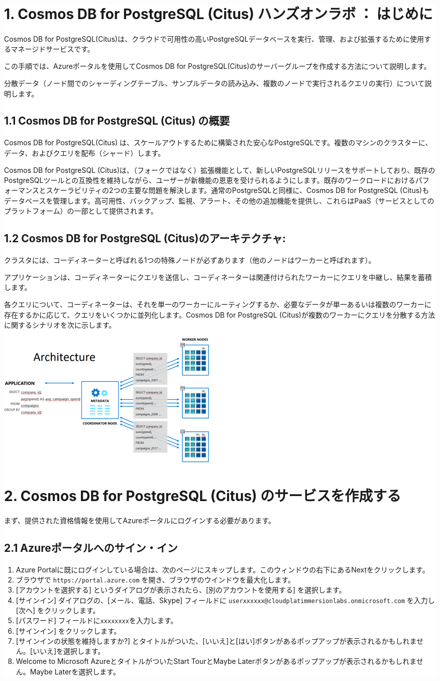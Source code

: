 # 1. Cosmos DB for PostgreSQL (Citus) ハンズオンラボ ： はじめに
 Cosmos DB for PostgreSQL(Citus)は、クラウドで可用性の高いPostgreSQLデータベースを実行、管理、および拡張するために使用するマネージドサービスです。
 
 この手順では、Azureポータルを使用してCosmos DB for PostgreSQL(Citus)のサーバーグループを作成する方法について説明します。
 
 分散データ（ノード間でのシャーディングテーブル、サンプルデータの読み込み、複数のノードで実行されるクエリの実行）について説明します。

## 1.1 Cosmos DB for PostgreSQL (Citus) の概要
Cosmos DB for PostgreSQL(Citus) は、スケールアウトするために構築された安心なPostgreSQLです。複数のマシンのクラスターに、データ、およびクエリを配布（シャード）します。

Cosmos DB for PostgreSQL (Citus)は、（フォークではなく）拡張機能として、新しいPostgreSQLリリースをサポートしており、既存のPostgreSQLツールとの互換性を維持しながら、ユーザーが新機能の恩恵を受けられるようにします。既存のワークロードにおけるパフォーマンスとスケーラビリティの2つの主要な問題を解決します。通常のPostgreSQLと同様に、Cosmos DB for PostgreSQL (Citus)もデータベースを管理します。高可用性、バックアップ、監視、アラート、その他の追加機能を提供し、これらはPaaS（サービスとしてのプラットフォーム）の一部として提供されます。

## 1.2 Cosmos DB for PostgreSQL (Citus)のアーキテクチャ:
クラスタには、コーディネーターと呼ばれる1つの特殊ノードが必ずあります（他のノードはワーカーと呼ばれます）。

アプリケーションは、コーディネーターにクエリを送信し、コーディネーターは関連付けられたワーカーにクエリを中継し、結果を蓄積します。

各クエリについて、コーディネーターは、それを単一のワーカーにルーティングするか、必要なデータが単一あるいは複数のワーカーに存在するかに応じて、クエリをいくつかに並列化します。Cosmos DB for PostgreSQL (Citus)が複数のワーカーにクエリを分散する方法に関するシナリオを次に示します。

![](./assets/01.png)

# 2. Cosmos DB for PostgreSQL (Citus) のサービスを作成する
まず、提供された資格情報を使用してAzureポータルにログインする必要があります。

## 2.1 Azureポータルへのサイン・イン
1. Azure Portalに既にログインしている場合は、次のページにスキップします。このウィンドウの右下にあるNextをクリックします。
2. ブラウザで `https://portal.azure.com` を開き、ブラウザのウインドウを最大化します。
3. [アカウントを選択する] というダイアログが表示されたら、[別のアカウントを使用する] を選択します。
4. [サインイン] ダイアログの、[メール、電話、Skype] フィールドに
`userxxxxxx@cloudplatimmersionlabs.onmicrosoft.com` を入力し [次へ] をクリックします。
5. [パスワード] フィールドに`xxxxxxxx`を入力します。
6. [サインイン] をクリックします。
7. [サインインの状態を維持しますか?] とタイトルがついた、[いいえ]と[はい]ボタンがあるポップアップが表示されるかもしれません。[いいえ]を選択します。
8. Welcome to Microsoft AzureとタイトルがついたStart TourとMaybe Laterボタンがあるポップアップが表示されるかもしれません。Maybe Laterを選択します。
